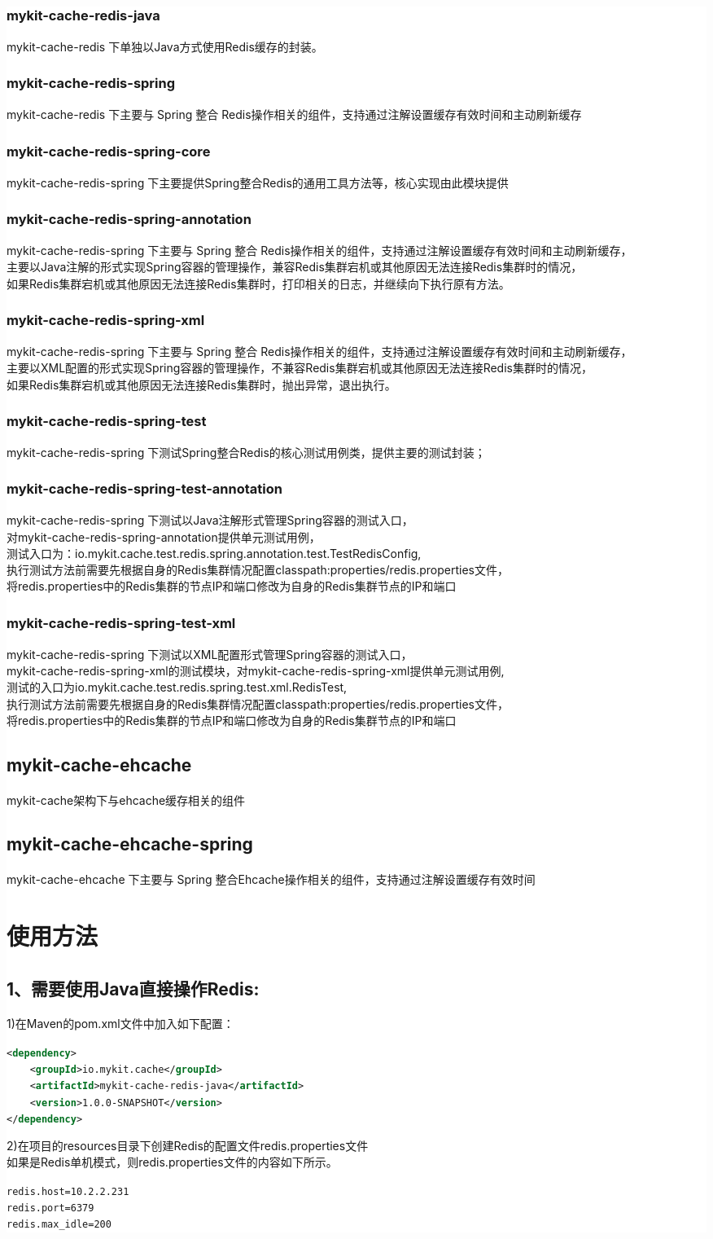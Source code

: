### mykit-cache-redis-java
mykit-cache-redis 下单独以Java方式使用Redis缓存的封装。

### mykit-cache-redis-spring
mykit-cache-redis 下主要与 Spring 整合 Redis操作相关的组件，支持通过注解设置缓存有效时间和主动刷新缓存

### mykit-cache-redis-spring-core  
mykit-cache-redis-spring 下主要提供Spring整合Redis的通用工具方法等，核心实现由此模块提供

### mykit-cache-redis-spring-annotation
mykit-cache-redis-spring 下主要与 Spring 整合 Redis操作相关的组件，支持通过注解设置缓存有效时间和主动刷新缓存，  
主要以Java注解的形式实现Spring容器的管理操作，兼容Redis集群宕机或其他原因无法连接Redis集群时的情况，  
如果Redis集群宕机或其他原因无法连接Redis集群时，打印相关的日志，并继续向下执行原有方法。

### mykit-cache-redis-spring-xml
mykit-cache-redis-spring 下主要与 Spring 整合 Redis操作相关的组件，支持通过注解设置缓存有效时间和主动刷新缓存，  
主要以XML配置的形式实现Spring容器的管理操作，不兼容Redis集群宕机或其他原因无法连接Redis集群时的情况，  
如果Redis集群宕机或其他原因无法连接Redis集群时，抛出异常，退出执行。

### mykit-cache-redis-spring-test
mykit-cache-redis-spring 下测试Spring整合Redis的核心测试用例类，提供主要的测试封装；

### mykit-cache-redis-spring-test-annotation
mykit-cache-redis-spring 下测试以Java注解形式管理Spring容器的测试入口，  
对mykit-cache-redis-spring-annotation提供单元测试用例，  
测试入口为：io.mykit.cache.test.redis.spring.annotation.test.TestRedisConfig,  
执行测试方法前需要先根据自身的Redis集群情况配置classpath:properties/redis.properties文件，    
将redis.properties中的Redis集群的节点IP和端口修改为自身的Redis集群节点的IP和端口

### mykit-cache-redis-spring-test-xml
mykit-cache-redis-spring 下测试以XML配置形式管理Spring容器的测试入口，  
mykit-cache-redis-spring-xml的测试模块，对mykit-cache-redis-spring-xml提供单元测试用例,  
测试的入口为io.mykit.cache.test.redis.spring.test.xml.RedisTest,  
执行测试方法前需要先根据自身的Redis集群情况配置classpath:properties/redis.properties文件，  
将redis.properties中的Redis集群的节点IP和端口修改为自身的Redis集群节点的IP和端口

## mykit-cache-ehcache
mykit-cache架构下与ehcache缓存相关的组件

## mykit-cache-ehcache-spring
mykit-cache-ehcache 下主要与 Spring 整合Ehcache操作相关的组件，支持通过注解设置缓存有效时间


# 使用方法
## 1、需要使用Java直接操作Redis:
1)在Maven的pom.xml文件中加入如下配置：
```xml
<dependency>
    <groupId>io.mykit.cache</groupId>
    <artifactId>mykit-cache-redis-java</artifactId>
    <version>1.0.0-SNAPSHOT</version>
</dependency>
```
2)在项目的resources目录下创建Redis的配置文件redis.properties文件  
如果是Redis单机模式，则redis.properties文件的内容如下所示。
```properties
redis.host=10.2.2.231
redis.port=6379
redis.max_idle=200
```